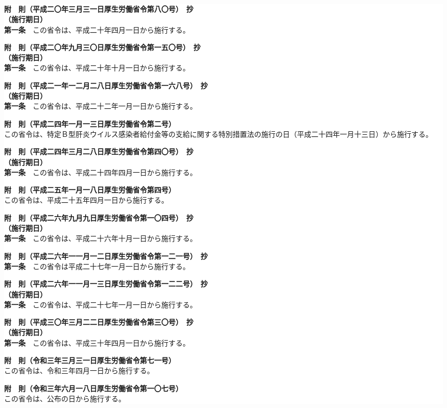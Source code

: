 **附　則（平成二〇年三月三一日厚生労働省令第八〇号）　抄**  
**（施行期日）**  
**第一条**　この省令は、平成二十年四月一日から施行する。  
  
**附　則（平成二〇年九月三〇日厚生労働省令第一五〇号）　抄**  
**（施行期日）**  
**第一条**　この省令は、平成二十年十月一日から施行する。  
  
**附　則（平成二一年一二月二八日厚生労働省令第一六八号）　抄**  
**（施行期日）**  
**第一条**　この省令は、平成二十二年一月一日から施行する。  
  
**附　則（平成二四年一月一三日厚生労働省令第二号）**  
この省令は、特定Ｂ型肝炎ウイルス感染者給付金等の支給に関する特別措置法の施行の日（平成二十四年一月十三日）から施行する。  
  
**附　則（平成二四年三月二八日厚生労働省令第四〇号）　抄**  
**（施行期日）**  
**第一条**　この省令は、平成二十四年四月一日から施行する。  
  
**附　則（平成二五年一月一八日厚生労働省令第四号）**  
この省令は、平成二十五年四月一日から施行する。  
  
**附　則（平成二六年九月九日厚生労働省令第一〇四号）　抄**  
**（施行期日）**  
**第一条**　この省令は、平成二十六年十月一日から施行する。  
  
**附　則（平成二六年一一月一二日厚生労働省令第一二一号）　抄**  
**第一条**　この省令は平成二十七年一月一日から施行する。  
  
**附　則（平成二六年一一月一三日厚生労働省令第一二二号）　抄**  
**（施行期日）**  
**第一条**　この省令は、平成二十七年一月一日から施行する。  
  
**附　則（平成三〇年三月二二日厚生労働省令第三〇号）　抄**  
**（施行期日）**  
**第一条**　この省令は、平成三十年四月一日から施行する。  
  
**附　則（令和三年三月三一日厚生労働省令第七一号）**  
この省令は、令和三年四月一日から施行する。  
  
**附　則（令和三年六月一八日厚生労働省令第一〇七号）**  
この省令は、公布の日から施行する。  
  
